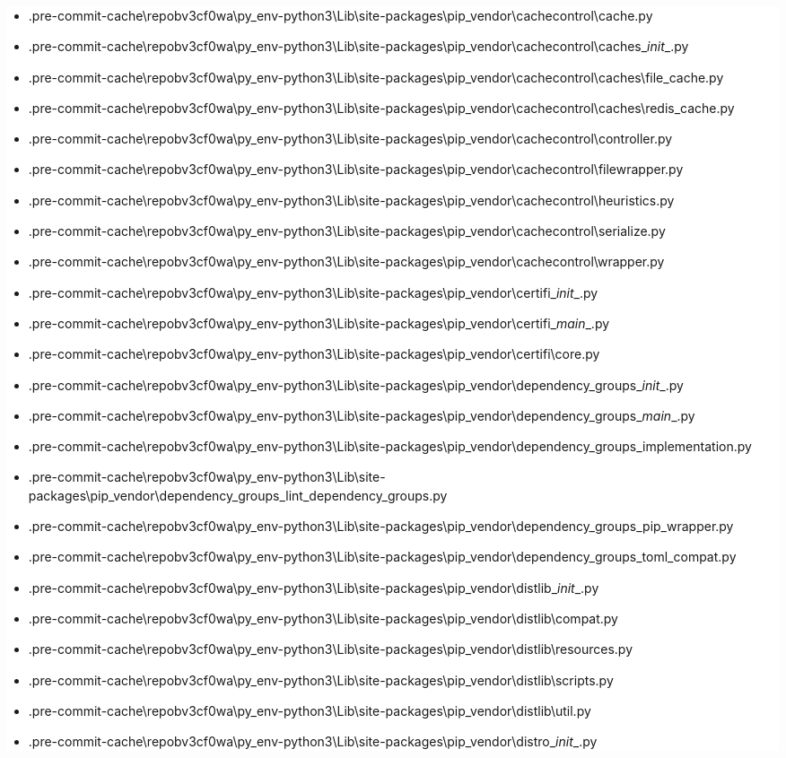 - .pre-commit-cache\repobv3cf0wa\py_env-python3\Lib\site-packages\pip\_vendor\cachecontrol\cache.py

- .pre-commit-cache\repobv3cf0wa\py_env-python3\Lib\site-packages\pip\_vendor\cachecontrol\caches\__init__.py

- .pre-commit-cache\repobv3cf0wa\py_env-python3\Lib\site-packages\pip\_vendor\cachecontrol\caches\file_cache.py

- .pre-commit-cache\repobv3cf0wa\py_env-python3\Lib\site-packages\pip\_vendor\cachecontrol\caches\redis_cache.py

- .pre-commit-cache\repobv3cf0wa\py_env-python3\Lib\site-packages\pip\_vendor\cachecontrol\controller.py

- .pre-commit-cache\repobv3cf0wa\py_env-python3\Lib\site-packages\pip\_vendor\cachecontrol\filewrapper.py

- .pre-commit-cache\repobv3cf0wa\py_env-python3\Lib\site-packages\pip\_vendor\cachecontrol\heuristics.py

- .pre-commit-cache\repobv3cf0wa\py_env-python3\Lib\site-packages\pip\_vendor\cachecontrol\serialize.py

- .pre-commit-cache\repobv3cf0wa\py_env-python3\Lib\site-packages\pip\_vendor\cachecontrol\wrapper.py

- .pre-commit-cache\repobv3cf0wa\py_env-python3\Lib\site-packages\pip\_vendor\certifi\__init__.py

- .pre-commit-cache\repobv3cf0wa\py_env-python3\Lib\site-packages\pip\_vendor\certifi\__main__.py

- .pre-commit-cache\repobv3cf0wa\py_env-python3\Lib\site-packages\pip\_vendor\certifi\core.py

- .pre-commit-cache\repobv3cf0wa\py_env-python3\Lib\site-packages\pip\_vendor\dependency_groups\__init__.py

- .pre-commit-cache\repobv3cf0wa\py_env-python3\Lib\site-packages\pip\_vendor\dependency_groups\__main__.py

- .pre-commit-cache\repobv3cf0wa\py_env-python3\Lib\site-packages\pip\_vendor\dependency_groups\_implementation.py

- .pre-commit-cache\repobv3cf0wa\py_env-python3\Lib\site-packages\pip\_vendor\dependency_groups\_lint_dependency_groups.py

- .pre-commit-cache\repobv3cf0wa\py_env-python3\Lib\site-packages\pip\_vendor\dependency_groups\_pip_wrapper.py

- .pre-commit-cache\repobv3cf0wa\py_env-python3\Lib\site-packages\pip\_vendor\dependency_groups\_toml_compat.py

- .pre-commit-cache\repobv3cf0wa\py_env-python3\Lib\site-packages\pip\_vendor\distlib\__init__.py

- .pre-commit-cache\repobv3cf0wa\py_env-python3\Lib\site-packages\pip\_vendor\distlib\compat.py

- .pre-commit-cache\repobv3cf0wa\py_env-python3\Lib\site-packages\pip\_vendor\distlib\resources.py

- .pre-commit-cache\repobv3cf0wa\py_env-python3\Lib\site-packages\pip\_vendor\distlib\scripts.py

- .pre-commit-cache\repobv3cf0wa\py_env-python3\Lib\site-packages\pip\_vendor\distlib\util.py

- .pre-commit-cache\repobv3cf0wa\py_env-python3\Lib\site-packages\pip\_vendor\distro\__init__.py
